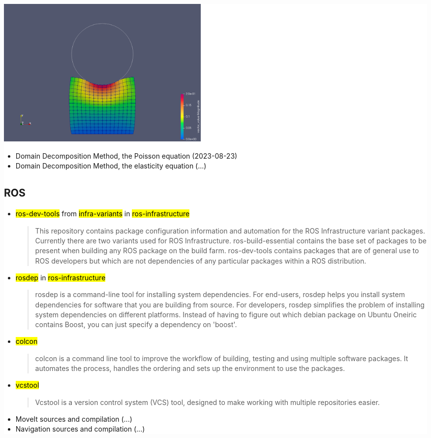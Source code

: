<img decoding="async" src="../image/contact/6.png" width="400">
</div>
   
   * Domain Decomposition Method, the Poisson equation (2023-08-23)
   * Domain Decomposition Method, the elasticity equation (...)
   
## ROS 
   * <mark>ros-dev-tools</mark> from <mark>infra-variants</mark> in <mark>ros-infrastructure</mark>
	 > This repository contains package configuration information and automation for the ROS Infrastructure variant packages. Currently there are two variants used for ROS Infrastructure. ros-build-essential contains the base set of packages to be present when building any ROS package on the build farm. ros-dev-tools contains packages that are of general use to ROS developers but which are not dependencies of any particular packages within a ROS distribution.
   * <mark>rosdep</mark> in <mark>ros-infrastructure</mark>
	 >rosdep is a command-line tool for installing system dependencies. For end-users, rosdep helps you install system dependencies for software that you are building from source. For developers, rosdep simplifies the problem of installing system dependencies on different platforms. Instead of having to figure out which debian package on Ubuntu Oneiric contains Boost, you can just specify a dependency on 'boost'.
   * <mark>colcon</mark>
	 >colcon is a command line tool to improve the workflow of building, testing and using multiple software packages. It automates the process, handles the ordering and sets up the environment to use the packages.
   * <mark>vcstool</mark>
	 >Vcstool is a version control system (VCS) tool, designed to make working with multiple repositories easier.
   * MoveIt sources and compilation (...)
   * Navigation sources and compilation (...)
   